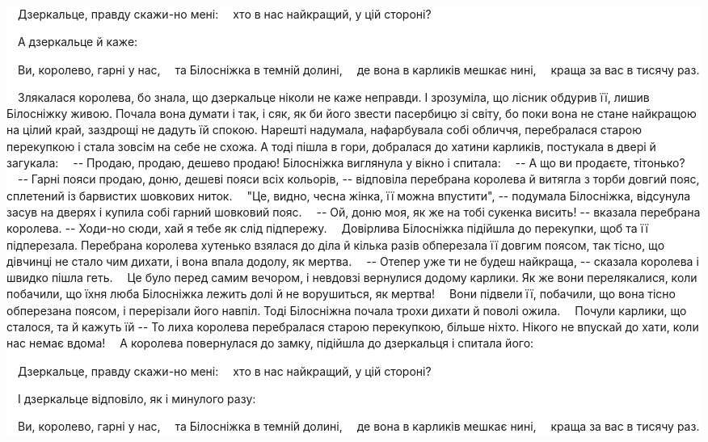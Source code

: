  Дзеркальце, правду скажи-но мені:
 хто в нас найкращий, у цій стороні?

 А дзеркальце й каже:

 Ви, королево, гарні у нас,
 та Білосніжка в темній долині,
 де вона в карликів мешкає нині,
 краща за вас в тисячу раз.

 Злякалася королева, бо знала, що дзеркальце ніколи не каже неправди. І
зрозуміла, що лісник обдурив її, лишив Білосніжку живою. Почала вона
думати і так, і сяк, як би його звести пасербицю зі світу, бо поки вона
не стане найкращою на цілий край, заздрощі не дадуть їй спокою. Нарешті
надумала, нафарбувала собі обличчя, перебралася старою перекупкою і
стала зовсім на себе не схожа. А тоді пішла в гори, добралася до хатини
карликів, постукала в двері й загукала:
 -- Продаю, продаю, дешево продаю! Білосніжка виглянула у вікно і
спитала:
 -- А що ви продаєте, тітонько?
 -- Гарні пояси продаю, доню, дешеві пояси всіх кольорів, -- відповіла
перебрана королева й витягла з торби довгий пояс, сплетений із барвистих
шовкових ниток.
 "Це, видно, чесна жінка, її можна впустити", -- подумала Білосніжка,
відсунула засув на дверях і купила собі гарний шовковий пояс.
 -- Ой, доню моя, як же на тобі сукенка висить! -- вказала перебрана
королева. -- Ходи-но сюди, хай я тебе як слід підпережу.
 Довірлива Білосніжка підійшла до перекупки, щоб та її підперезала.
Перебрана королева хутенько взялася до діла й кілька разів обперезала її
довгим поясом, так тісно, що дівчинці не стало чим дихати, і вона впала
додолу, як мертва.
 -- Отепер уже ти не будеш найкраща, -- сказала королева і швидко пішла
геть.
 Це було перед самим вечором, і невдовзі вернулися додому карлики. Як же
вони перелякалися, коли побачили, що їхня люба Білосніжка лежить долі й
не ворушиться, як мертва!
 Вони підвели її, побачили, що вона тісно обперезана поясом, і
перерізали його навпіл. Тоді Білосніжна почала трохи дихати й поволі
ожила.
 Почули карлики, що сталося, та й кажуть їй -- То лиха королева
перебралася старою перекупкою, більше ніхто. Нікого не впускай до хати,
коли нас немає вдома!
 А королева повернулася до замку, підійшла до дзеркальця і спитала його:

 Дзеркальце, правду скажи-но мені:
 хто в нас найкращий, у цій стороні?

 І дзеркальце відповіло, як і минулого разу:

 Ви, королево, гарні у нас,
 та Білосніжка в темній долині,
 де вона в карликів мешкає нині,
 краща за вас в тисячу раз.
